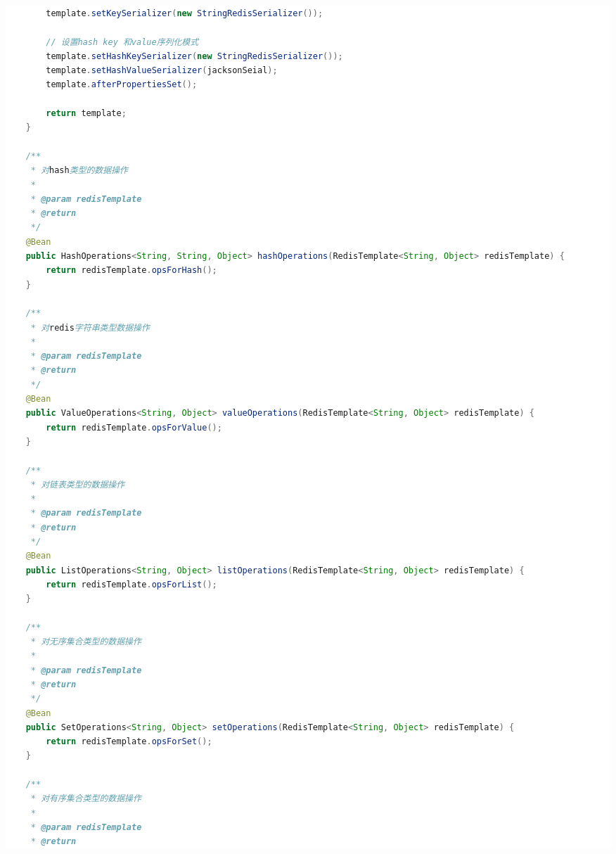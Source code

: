 ```java
        template.setKeySerializer(new StringRedisSerializer());

        // 设置hash key 和value序列化模式
        template.setHashKeySerializer(new StringRedisSerializer());
        template.setHashValueSerializer(jacksonSeial);
        template.afterPropertiesSet();

        return template;
    }

    /**
     * 对hash类型的数据操作
     *
     * @param redisTemplate
     * @return
     */
    @Bean
    public HashOperations<String, String, Object> hashOperations(RedisTemplate<String, Object> redisTemplate) {
        return redisTemplate.opsForHash();
    }

    /**
     * 对redis字符串类型数据操作
     *
     * @param redisTemplate
     * @return
     */
    @Bean
    public ValueOperations<String, Object> valueOperations(RedisTemplate<String, Object> redisTemplate) {
        return redisTemplate.opsForValue();
    }

    /**
     * 对链表类型的数据操作
     *
     * @param redisTemplate
     * @return
     */
    @Bean
    public ListOperations<String, Object> listOperations(RedisTemplate<String, Object> redisTemplate) {
        return redisTemplate.opsForList();
    }

    /**
     * 对无序集合类型的数据操作
     *
     * @param redisTemplate
     * @return
     */
    @Bean
    public SetOperations<String, Object> setOperations(RedisTemplate<String, Object> redisTemplate) {
        return redisTemplate.opsForSet();
    }

    /**
     * 对有序集合类型的数据操作
     *
     * @param redisTemplate
     * @return
```